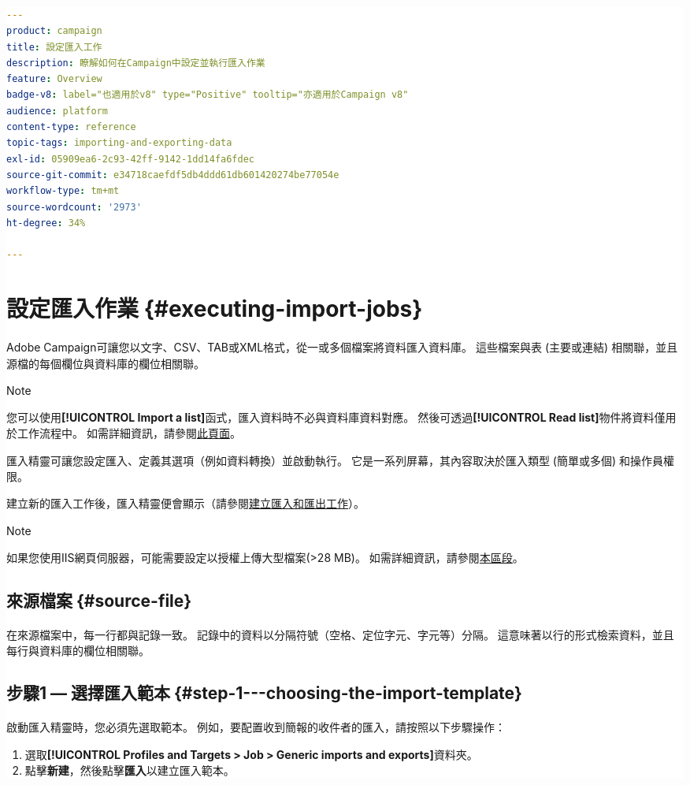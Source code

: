 ```yaml
---
product: campaign
title: 設定匯入工作
description: 瞭解如何在Campaign中設定並執行匯入作業
feature: Overview
badge-v8: label="也適用於v8" type="Positive" tooltip="亦適用於Campaign v8"
audience: platform
content-type: reference
topic-tags: importing-and-exporting-data
exl-id: 05909ea6-2c93-42ff-9142-1dd14fa6fdec
source-git-commit: e34718caefdf5db4ddd61db601420274be77054e
workflow-type: tm+mt
source-wordcount: '2973'
ht-degree: 34%

---
```


# 設定匯入作業 {#executing-import-jobs}



Adobe Campaign可讓您以文字、CSV、TAB或XML格式，從一或多個檔案將資料匯入資料庫。 這些檔案與表 (主要或連結) 相關聯，並且源檔的每個欄位與資料庫的欄位相關聯。

>[!NOTE]
>
>您可以使用&#x200B;**[!UICONTROL Import a list]**&#x200B;函式，匯入資料時不必與資料庫資料對應。 然後可透過&#x200B;**[!UICONTROL Read list]**&#x200B;物件將資料僅用於工作流程中。 如需詳細資訊，請參閱[此頁面](../../workflow/using/read-list.md)。

匯入精靈可讓您設定匯入、定義其選項（例如資料轉換）並啟動執行。 它是一系列屏幕，其內容取決於匯入類型 (簡單或多個) 和操作員權限。

建立新的匯入工作後，匯入精靈便會顯示（請參閱[建立匯入和匯出工作](../../platform/using/creating-import-export-jobs.md)）。

>[!NOTE]
>
>如果您使用IIS網頁伺服器，可能需要設定以授權上傳大型檔案(>28 MB)。 如需詳細資訊，請參閱[本區段](../../installation/using/integration-into-a-web-server-for-windows.md#changing-the-upload-file-size-limit)。

## 來源檔案 {#source-file}

在來源檔案中，每一行都與記錄一致。 記錄中的資料以分隔符號（空格、定位字元、字元等）分隔。 這意味著以行的形式檢索資料，並且每行與資料庫的欄位相關聯。

## 步驟1 — 選擇匯入範本 {#step-1---choosing-the-import-template}

啟動匯入精靈時，您必須先選取範本。 例如，要配置收到簡報的收件者的匯入，請按照以下步驟操作：

1. 選取&#x200B;**[!UICONTROL Profiles and Targets > Job > Generic imports and exports]**&#x200B;資料夾。
1. 點擊&#x200B;**新建**，然後點擊&#x200B;**匯入**&#x200B;以建立匯入範本。
